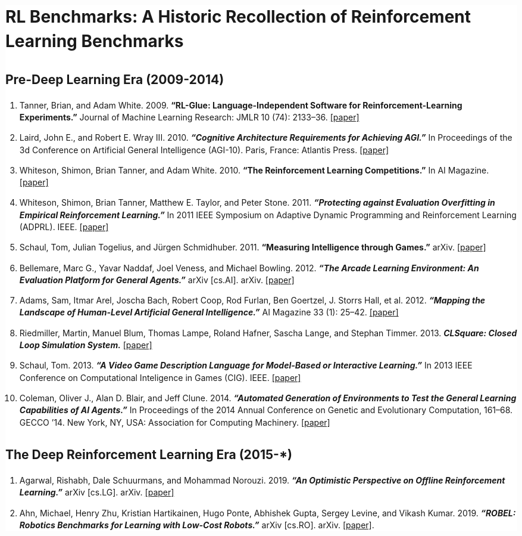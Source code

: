 # RL Benchmarks: A Historic Recollection of Reinforcement Learning Benchmarks

## Pre-Deep Learning Era (2009-2014)

1. Tanner, Brian, and Adam White. 2009. __“RL-Glue: Language-Independent Software for Reinforcement-Learning Experiments.”__ Journal of Machine Learning Research: JMLR 10 (74): 2133–36. [[paper]](http://jmlr.org/papers/v10/tanner09a.html)

1. Laird, John E., and Robert E. Wray III. 2010. ___“Cognitive Architecture Requirements for Achieving AGI.”___ In Proceedings of the 3d Conference on Artificial General Intelligence (AGI-10). Paris, France: Atlantis Press. [[paper]](https://doi.org/10.2991/agi.2010.2)

1. Whiteson, Shimon, Brian Tanner, and Adam White. 2010. __“The Reinforcement Learning Competitions.”__ In AI Magazine. [[paper]](http://citeseerx.ist.psu.edu/viewdoc/citations;jsessionid=B401441AFD41A5C593498EFD3ACB31EF?doi=10.1.1.634.5825)

1. Whiteson, Shimon, Brian Tanner, Matthew E. Taylor, and Peter Stone. 2011. ___“Protecting against Evaluation Overfitting in Empirical Reinforcement Learning.”___ In 2011 IEEE Symposium on Adaptive Dynamic Programming and Reinforcement Learning (ADPRL). IEEE. [[paper]](https://doi.org/10.1109/adprl.2011.5967363)

1. Schaul, Tom, Julian Togelius, and Jürgen Schmidhuber. 2011. __“Measuring Intelligence through Games.”__ arXiv. [[paper]](http://arxiv.org/abs/1109.1314)

1. Bellemare, Marc G., Yavar Naddaf, Joel Veness, and Michael Bowling. 2012. ___“The Arcade Learning Environment: An Evaluation Platform for General Agents.”___ arXiv [cs.AI]. arXiv. [[paper]](http://arxiv.org/abs/1207.4708)

1. Adams, Sam, Itmar Arel, Joscha Bach, Robert Coop, Rod Furlan, Ben Goertzel, J. Storrs Hall, et al. 2012. ___“Mapping the Landscape of Human-Level Artificial General Intelligence.”___ AI Magazine 33 (1): 25–42. [[paper]](https://doi.org/10.1609/aimag.v33i1.2322)

1. Riedmiller, Martin, Manuel Blum, Thomas Lampe, Roland Hafner, Sascha Lange, and Stephan Timmer. 2013. ___CLSquare: Closed Loop Simulation System.___ [[paper]](https://ml.informatik.uni-freiburg.de/former/research/clsquare.html)

1. Schaul, Tom. 2013. ___“A Video Game Description Language for Model-Based or Interactive Learning.”___ In 2013 IEEE Conference on Computational Inteligence in Games (CIG). IEEE.  [[paper]](https://doi.org/10.1109/cig.2013.6633610)

1. Coleman, Oliver J., Alan D. Blair, and Jeff Clune. 2014. ___“Automated Generation of Environments to Test the General Learning Capabilities of AI Agents.”___ In Proceedings of the 2014 Annual Conference on Genetic and Evolutionary Computation, 161–68. GECCO ’14. New York, NY, USA: Association for Computing Machinery. [[paper]](https://doi.org/10.1145/2576768.2598257)

## The Deep Reinforcement Learning Era (2015-*)

1. Agarwal, Rishabh, Dale Schuurmans, and Mohammad Norouzi. 2019. ___“An Optimistic Perspective on Offline Reinforcement Learning.”___ arXiv [cs.LG]. arXiv. [[paper]](http://arxiv.org/abs/1907.04543)

1. Ahn, Michael, Henry Zhu, Kristian Hartikainen, Hugo Ponte, Abhishek Gupta, Sergey Levine, and Vikash Kumar. 2019. ___“ROBEL: Robotics Benchmarks for Learning with Low-Cost Robots.”___ arXiv [cs.RO]. arXiv. [[paper]](http://arxiv.org/abs/1909.11639).
